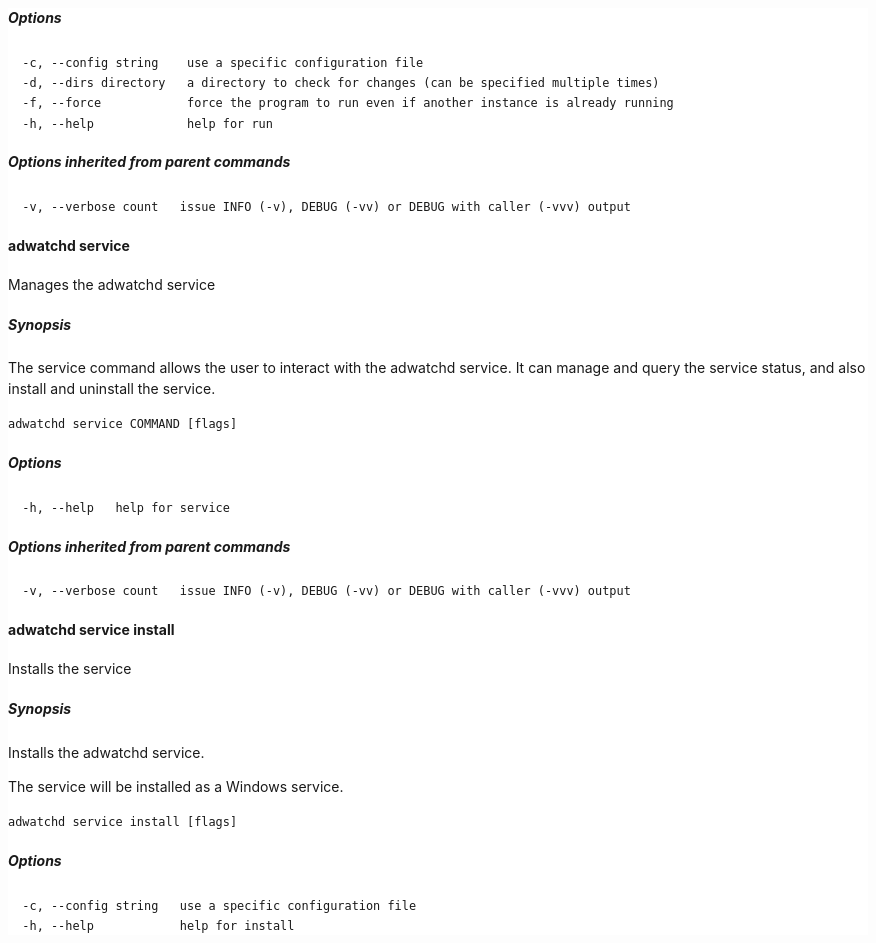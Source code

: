 ##### Options

```
  -c, --config string    use a specific configuration file
  -d, --dirs directory   a directory to check for changes (can be specified multiple times)
  -f, --force            force the program to run even if another instance is already running
  -h, --help             help for run
```

##### Options inherited from parent commands

```
  -v, --verbose count   issue INFO (-v), DEBUG (-vv) or DEBUG with caller (-vvv) output
```

#### adwatchd service

Manages the adwatchd service

##### Synopsis

The service command allows the user to interact with the adwatchd service. It can manage and query the service status, and also install and uninstall the service.

```
adwatchd service COMMAND [flags]
```

##### Options

```
  -h, --help   help for service
```

##### Options inherited from parent commands

```
  -v, --verbose count   issue INFO (-v), DEBUG (-vv) or DEBUG with caller (-vvv) output
```

#### adwatchd service install

Installs the service

##### Synopsis

Installs the adwatchd service.

The service will be installed as a Windows service.

```
adwatchd service install [flags]
```

##### Options

```
  -c, --config string   use a specific configuration file
  -h, --help            help for install
```
